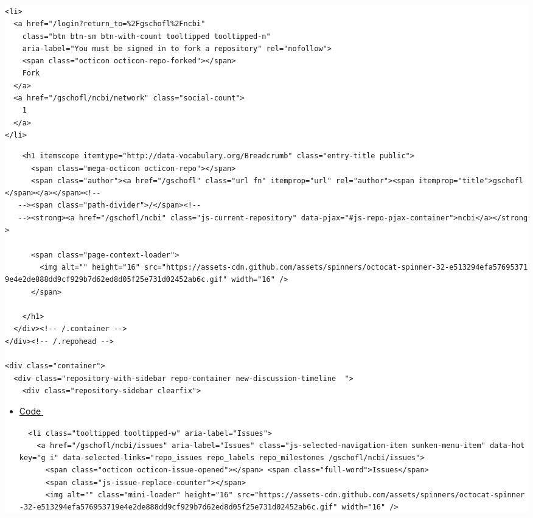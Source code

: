   </li>

    <li>
      <a href="/login?return_to=%2Fgschofl%2Fncbi"
        class="btn btn-sm btn-with-count tooltipped tooltipped-n"
        aria-label="You must be signed in to fork a repository" rel="nofollow">
        <span class="octicon octicon-repo-forked"></span>
        Fork
      </a>
      <a href="/gschofl/ncbi/network" class="social-count">
        1
      </a>
    </li>
</ul>

        <h1 itemscope itemtype="http://data-vocabulary.org/Breadcrumb" class="entry-title public">
          <span class="mega-octicon octicon-repo"></span>
          <span class="author"><a href="/gschofl" class="url fn" itemprop="url" rel="author"><span itemprop="title">gschofl</span></a></span><!--
       --><span class="path-divider">/</span><!--
       --><strong><a href="/gschofl/ncbi" class="js-current-repository" data-pjax="#js-repo-pjax-container">ncbi</a></strong>

          <span class="page-context-loader">
            <img alt="" height="16" src="https://assets-cdn.github.com/assets/spinners/octocat-spinner-32-e513294efa576953719e4e2de888dd9cf929b7d62ed8d05f25e731d02452ab6c.gif" width="16" />
          </span>

        </h1>
      </div><!-- /.container -->
    </div><!-- /.repohead -->

    <div class="container">
      <div class="repository-with-sidebar repo-container new-discussion-timeline  ">
        <div class="repository-sidebar clearfix">
            
<nav class="sunken-menu repo-nav js-repo-nav js-sidenav-container-pjax js-octicon-loaders"
     role="navigation"
     data-pjax="#js-repo-pjax-container"
     data-issue-count-url="/gschofl/ncbi/issues/counts">
  <ul class="sunken-menu-group">
    <li class="tooltipped tooltipped-w" aria-label="Code">
      <a href="/gschofl/ncbi" aria-label="Code" class="selected js-selected-navigation-item sunken-menu-item" data-hotkey="g c" data-selected-links="repo_source repo_downloads repo_commits repo_releases repo_tags repo_branches /gschofl/ncbi">
        <span class="octicon octicon-code"></span> <span class="full-word">Code</span>
        <img alt="" class="mini-loader" height="16" src="https://assets-cdn.github.com/assets/spinners/octocat-spinner-32-e513294efa576953719e4e2de888dd9cf929b7d62ed8d05f25e731d02452ab6c.gif" width="16" />
</a>    </li>

      <li class="tooltipped tooltipped-w" aria-label="Issues">
        <a href="/gschofl/ncbi/issues" aria-label="Issues" class="js-selected-navigation-item sunken-menu-item" data-hotkey="g i" data-selected-links="repo_issues repo_labels repo_milestones /gschofl/ncbi/issues">
          <span class="octicon octicon-issue-opened"></span> <span class="full-word">Issues</span>
          <span class="js-issue-replace-counter"></span>
          <img alt="" class="mini-loader" height="16" src="https://assets-cdn.github.com/assets/spinners/octocat-spinner-32-e513294efa576953719e4e2de888dd9cf929b7d62ed8d05f25e731d02452ab6c.gif" width="16" />
</a>      </li>
